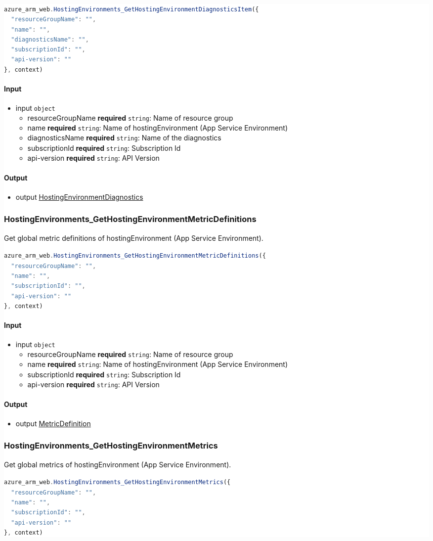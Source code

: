 
```js
azure_arm_web.HostingEnvironments_GetHostingEnvironmentDiagnosticsItem({
  "resourceGroupName": "",
  "name": "",
  "diagnosticsName": "",
  "subscriptionId": "",
  "api-version": ""
}, context)
```

#### Input
* input `object`
  * resourceGroupName **required** `string`: Name of resource group
  * name **required** `string`: Name of hostingEnvironment (App Service Environment)
  * diagnosticsName **required** `string`: Name of the diagnostics
  * subscriptionId **required** `string`: Subscription Id
  * api-version **required** `string`: API Version

#### Output
* output [HostingEnvironmentDiagnostics](#hostingenvironmentdiagnostics)

### HostingEnvironments_GetHostingEnvironmentMetricDefinitions
Get global metric definitions of hostingEnvironment (App Service Environment).


```js
azure_arm_web.HostingEnvironments_GetHostingEnvironmentMetricDefinitions({
  "resourceGroupName": "",
  "name": "",
  "subscriptionId": "",
  "api-version": ""
}, context)
```

#### Input
* input `object`
  * resourceGroupName **required** `string`: Name of resource group
  * name **required** `string`: Name of hostingEnvironment (App Service Environment)
  * subscriptionId **required** `string`: Subscription Id
  * api-version **required** `string`: API Version

#### Output
* output [MetricDefinition](#metricdefinition)

### HostingEnvironments_GetHostingEnvironmentMetrics
Get global metrics of hostingEnvironment (App Service Environment).


```js
azure_arm_web.HostingEnvironments_GetHostingEnvironmentMetrics({
  "resourceGroupName": "",
  "name": "",
  "subscriptionId": "",
  "api-version": ""
}, context)
```
